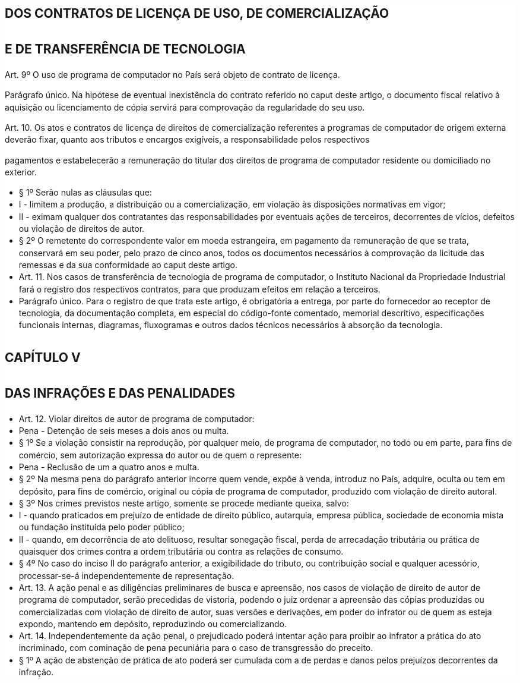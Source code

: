 ## DOS CONTRATOS DE LICENÇA DE USO, DE COMERCIALIZAÇÃO

## E DE TRANSFERÊNCIA DE TECNOLOGIA

Art. 9º O uso de programa de computador no País será objeto de contrato de licença.

Parágrafo único. Na hipótese de eventual inexistência do contrato referido no caput deste artigo, o documento fiscal relativo à aquisição ou licenciamento de cópia servirá para comprovação da regularidade do seu uso.

Art. 10. Os atos e contratos de licença de direitos de comercialização referentes a programas de computador de origem  externa  deverão  fixar,  quanto  aos  tributos  e  encargos  exigíveis,  a  responsabilidade  pelos  respectivos

pagamentos  e  estabelecerão  a  remuneração  do  titular  dos  direitos  de  programa  de  computador  residente  ou domiciliado no exterior.

- § 1º Serão nulas as cláusulas que:
- I - limitem a produção, a distribuição ou a comercialização, em violação às disposições normativas em vigor;
- II - eximam qualquer dos contratantes das responsabilidades por eventuais ações de terceiros, decorrentes de vícios, defeitos ou violação de direitos de autor.
- § 2º O remetente do correspondente valor em moeda estrangeira, em pagamento da remuneração de que se trata,  conservará  em  seu  poder,  pelo  prazo  de  cinco  anos,  todos  os  documentos  necessários  à  comprovação  da licitude das remessas e da sua conformidade ao caput deste artigo.
- Art.  11.  Nos  casos  de  transferência  de  tecnologia  de  programa  de  computador,  o  Instituto  Nacional  da Propriedade Industrial fará o registro dos respectivos contratos, para que produzam efeitos em relação a terceiros.
- Parágrafo único. Para o registro de que trata este artigo, é obrigatória a entrega, por parte do fornecedor ao receptor  de  tecnologia,  da  documentação  completa,  em  especial  do  código-fonte  comentado,  memorial  descritivo, especificações  funcionais  internas,  diagramas,  fluxogramas  e  outros  dados  técnicos  necessários  à  absorção  da tecnologia.

## CAPÍTULO V

## DAS INFRAÇÕES E DAS PENALIDADES

- Art. 12. Violar direitos de autor de programa de computador:
- Pena - Detenção de seis meses a dois anos ou multa.
- § 1º Se a violação consistir na reprodução, por qualquer meio, de programa de computador, no todo ou em parte, para fins de comércio, sem autorização expressa do autor ou de quem o represente:
- Pena - Reclusão de um a quatro anos e multa.
- §  2º  Na  mesma  pena  do  parágrafo  anterior  incorre  quem  vende,  expõe  à  venda,  introduz  no  País,  adquire, oculta  ou  tem  em  depósito,  para  fins  de  comércio,  original  ou  cópia  de  programa  de  computador,  produzido  com violação de direito autoral.
- § 3º Nos crimes previstos neste artigo, somente se procede mediante queixa, salvo:
- I  -  quando  praticados  em  prejuízo  de  entidade  de  direito  público,  autarquia,  empresa  pública,  sociedade  de economia mista ou fundação instituída pelo poder público;
- II  -  quando,  em  decorrência  de  ato  delituoso,  resultar  sonegação  fiscal,  perda  de  arrecadação  tributária  ou prática de quaisquer dos crimes contra a ordem tributária ou contra as relações de consumo.
- §  4º  No  caso  do  inciso  II  do  parágrafo  anterior,  a  exigibilidade  do  tributo,  ou  contribuição  social  e  qualquer acessório, processar-se-á independentemente de representação.
- Art. 13. A ação penal e as diligências preliminares de busca e apreensão, nos casos de violação de direito de autor  de  programa  de  computador,  serão  precedidas  de  vistoria,  podendo  o  juiz  ordenar  a  apreensão  das  cópias produzidas ou comercializadas com violação de direito de autor, suas versões e derivações, em poder do infrator ou de quem as esteja expondo, mantendo em depósito, reproduzindo ou comercializando.
- Art. 14. Independentemente da ação penal, o prejudicado poderá intentar ação para proibir ao infrator a prática do ato incriminado, com cominação de pena pecuniária para o caso de transgressão do preceito.
- § 1º A ação de abstenção de prática de ato poderá ser cumulada com a de perdas e danos pelos prejuízos decorrentes da infração.